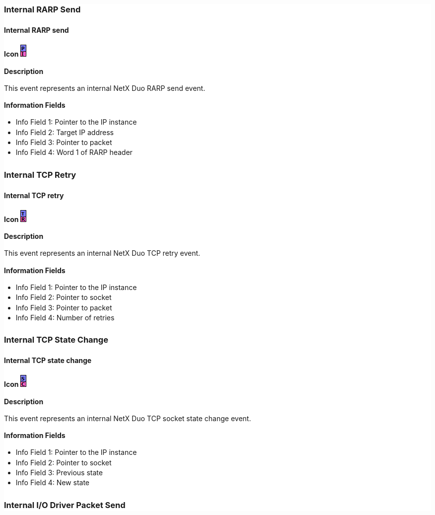 ### Internal RARP Send 

#### Internal RARP send 

**Icon** ![Internal R A R P send icon](./media/user-guide/netx-events/image21.png)

**Description**

This event represents an internal NetX Duo RARP send event.

**Information Fields**

- Info Field 1: Pointer to the IP instance
- Info Field 2: Target IP address
- Info Field 3: Pointer to packet
- Info Field 4: Word 1 of RARP header

### Internal TCP Retry 

#### Internal TCP retry 

**Icon** ![Internal T C P retry icon](./media/user-guide/netx-events/image22.png)

**Description**

This event represents an internal NetX Duo TCP retry event.

**Information Fields**
- Info Field 1: Pointer to the IP instance
- Info Field 2: Pointer to socket
- Info Field 3: Pointer to packet
- Info Field 4: Number of retries

### Internal TCP State Change 

#### Internal TCP state change 

**Icon** ![Internal T C P state change icon](./media/user-guide/netx-events/image23.png)

**Description**

This event represents an internal NetX Duo TCP socket state change event.

**Information Fields**

- Info Field 1: Pointer to the IP instance
- Info Field 2: Pointer to socket
- Info Field 3: Previous state
- Info Field 4: New state

### Internal I/O Driver Packet Send 

